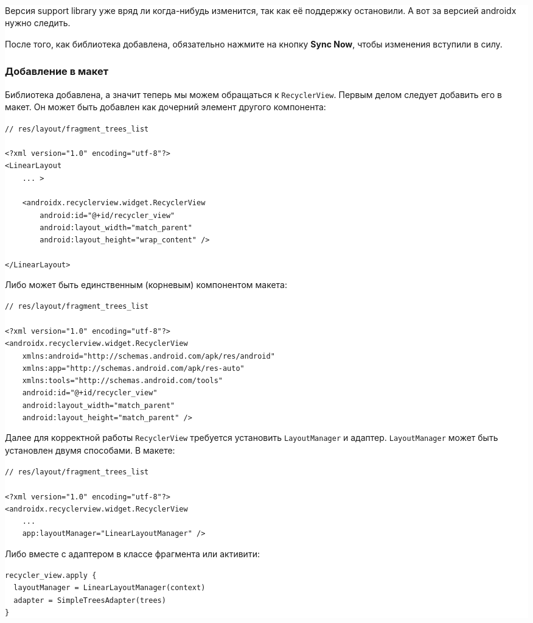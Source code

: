 Версия support library уже вряд ли когда-нибудь изменится, так как её поддержку остановили. А вот за версией androidx нужно следить.

После того, как библиотека добавлена, обязательно нажмите на кнопку **Sync Now**, чтобы изменения вступили в силу.


### Добавление в макет

Библиотека добавлена, а значит теперь мы можем обращаться к `RecyclerView`. Первым делом следует добавить его в макет. Он может быть добавлен как дочерний элемент другого компонента:

```
// res/layout/fragment_trees_list

<?xml version="1.0" encoding="utf-8"?>
<LinearLayout
    ... >

    <androidx.recyclerview.widget.RecyclerView
        android:id="@+id/recycler_view"
        android:layout_width="match_parent"
        android:layout_height="wrap_content" />

</LinearLayout>
```

Либо может быть единственным (корневым) компонентом макета:

```
// res/layout/fragment_trees_list

<?xml version="1.0" encoding="utf-8"?>
<androidx.recyclerview.widget.RecyclerView
    xmlns:android="http://schemas.android.com/apk/res/android"
    xmlns:app="http://schemas.android.com/apk/res-auto"
    xmlns:tools="http://schemas.android.com/tools"
    android:id="@+id/recycler_view"
    android:layout_width="match_parent"
    android:layout_height="match_parent" />
```

Далее для корректной работы `RecyclerView` требуется установить `LayoutManager` и адаптер. `LayoutManager` может быть установлен двумя способами. В макете:

```
// res/layout/fragment_trees_list

<?xml version="1.0" encoding="utf-8"?>
<androidx.recyclerview.widget.RecyclerView
    ...
    app:layoutManager="LinearLayoutManager" />
```

Либо вместе с адаптером в классе фрагмента или активити:

```
recycler_view.apply {
  layoutManager = LinearLayoutManager(context)
  adapter = SimpleTreesAdapter(trees)
}
```
